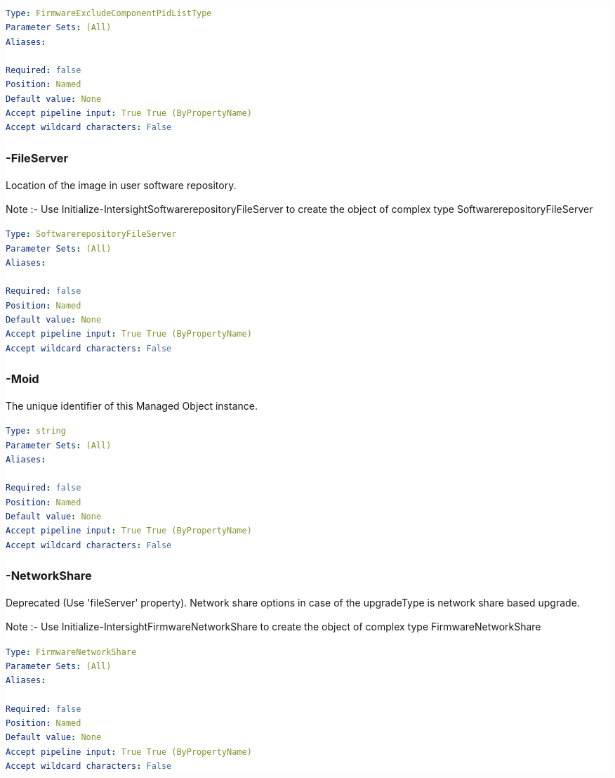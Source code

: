 ```yaml
Type: FirmwareExcludeComponentPidListType
Parameter Sets: (All)
Aliases:

Required: false
Position: Named
Default value: None
Accept pipeline input: True True (ByPropertyName)
Accept wildcard characters: False
```

### -FileServer
Location of the image in user software repository.

Note :- Use Initialize-IntersightSoftwarerepositoryFileServer to create the object of complex type SoftwarerepositoryFileServer

```yaml
Type: SoftwarerepositoryFileServer
Parameter Sets: (All)
Aliases:

Required: false
Position: Named
Default value: None
Accept pipeline input: True True (ByPropertyName)
Accept wildcard characters: False
```

### -Moid
The unique identifier of this Managed Object instance.

```yaml
Type: string
Parameter Sets: (All)
Aliases:

Required: false
Position: Named
Default value: None
Accept pipeline input: True True (ByPropertyName)
Accept wildcard characters: False
```

### -NetworkShare
Deprecated (Use &apos;fileServer&apos; property). Network share options in case of the upgradeType is network share based upgrade.

Note :- Use Initialize-IntersightFirmwareNetworkShare to create the object of complex type FirmwareNetworkShare

```yaml
Type: FirmwareNetworkShare
Parameter Sets: (All)
Aliases:

Required: false
Position: Named
Default value: None
Accept pipeline input: True True (ByPropertyName)
Accept wildcard characters: False
```
